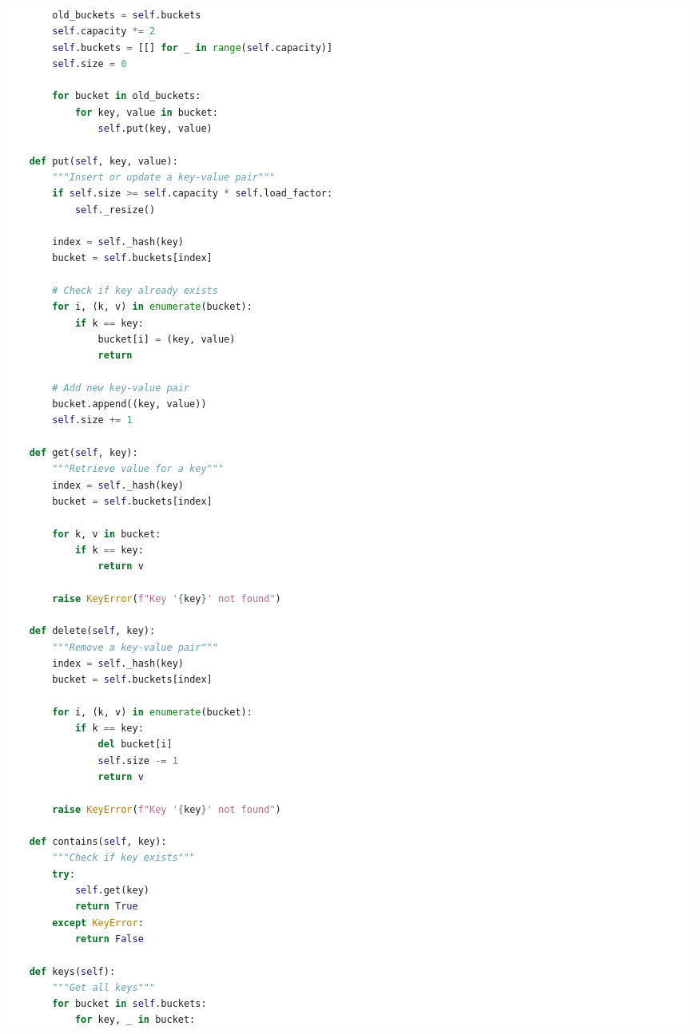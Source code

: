 ```python
        old_buckets = self.buckets
        self.capacity *= 2
        self.buckets = [[] for _ in range(self.capacity)]
        self.size = 0

        for bucket in old_buckets:
            for key, value in bucket:
                self.put(key, value)

    def put(self, key, value):
        """Insert or update a key-value pair"""
        if self.size >= self.capacity * self.load_factor:
            self._resize()

        index = self._hash(key)
        bucket = self.buckets[index]

        # Check if key already exists
        for i, (k, v) in enumerate(bucket):
            if k == key:
                bucket[i] = (key, value)
                return

        # Add new key-value pair
        bucket.append((key, value))
        self.size += 1

    def get(self, key):
        """Retrieve value for a key"""
        index = self._hash(key)
        bucket = self.buckets[index]

        for k, v in bucket:
            if k == key:
                return v

        raise KeyError(f"Key '{key}' not found")

    def delete(self, key):
        """Remove a key-value pair"""
        index = self._hash(key)
        bucket = self.buckets[index]

        for i, (k, v) in enumerate(bucket):
            if k == key:
                del bucket[i]
                self.size -= 1
                return v

        raise KeyError(f"Key '{key}' not found")

    def contains(self, key):
        """Check if key exists"""
        try:
            self.get(key)
            return True
        except KeyError:
            return False

    def keys(self):
        """Get all keys"""
        for bucket in self.buckets:
            for key, _ in bucket:
```